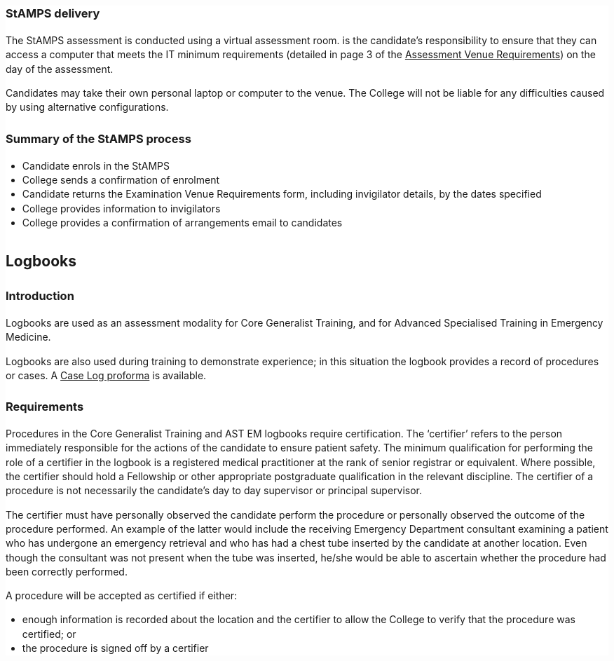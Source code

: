 ### StAMPS delivery

The StAMPS assessment is conducted using a virtual assessment room. is the candidate’s responsibility to ensure that they can access a computer that meets the IT minimum requirements (detailed in page 3 of the [Assessment Venue Requirements](https://www.acrrm.org.au/docs/default-source/all-files/assessment-venue-requirements.pdf?sfvrsn=12530098_6)) on the day of the assessment. 

Candidates may take their own personal laptop or computer to the venue. The College will not be liable for any difficulties caused by using alternative configurations. 

### Summary of the StAMPS process

* Candidate enrols in the StAMPS
* College sends a confirmation of enrolment 
* Candidate returns the Examination Venue Requirements form, including invigilator details, by the dates specified
* College provides information to invigilators 
* College provides a confirmation of arrangements email to candidates

## Logbooks

### Introduction

Logbooks are used as an assessment modality for Core Generalist Training, and for Advanced Specialised Training in Emergency Medicine.  

Logbooks are also used during training to demonstrate experience; in this situation the logbook provides a record of procedures or cases. A [Case Log proforma](https://www.acrrm.org.au/docs/default-source/all-files/case-log-proforma.docx?sfvrsn=c8109feb_12) is available.

### Requirements

Procedures in the Core Generalist Training and AST EM logbooks require certification. The ‘certifier’ refers to the person immediately responsible for the actions of the candidate to ensure patient safety. The minimum qualification for performing the role of a certifier in the logbook is a registered medical practitioner at the rank of senior registrar or equivalent. Where possible, the certifier should hold a Fellowship or other appropriate postgraduate qualification in the relevant discipline. The certifier of a procedure is not necessarily the candidate’s day to day supervisor or principal supervisor. 

The certifier must have personally observed the candidate perform the procedure or personally observed the outcome of the procedure performed. An example of the latter would include the receiving Emergency Department consultant examining a patient who has undergone an emergency retrieval and who has had a chest tube inserted by the candidate at another location. Even though the consultant was not present when the tube was inserted, he/she would be able to ascertain whether the procedure had been correctly performed.

A procedure will be accepted as certified if either:

* enough information is recorded about the location and the certifier to allow the College to verify that the procedure was certified; or
* the procedure is signed off by a certifier

